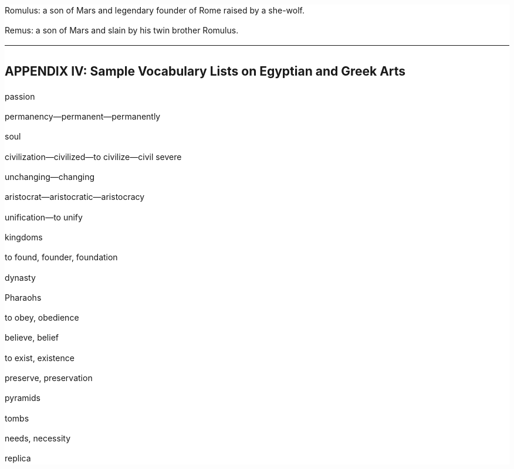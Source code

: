 Romulus: a son of Mars and legendary founder of Rome raised by a she-wolf.
</p>
<p>
Remus: a son of Mars and slain by his twin brother Romulus.
</p>
<hr/>
<h2>
APPENDIX IV: Sample Vocabulary Lists on Egyptian and Greek Arts
</h2>
passion
<p>
permanency—permanent—permanently
</p>
<p>
soul
</p>
<p>
civilization—civilized—to civilize—civil severe
</p>
<p>
unchanging—changing
</p>
<p>
aristocrat—aristocratic—aristocracy
</p>
<p>
unification—to unify
</p>
<p>
kingdoms
</p>
<p>
to found, founder, foundation
</p>
<p>
dynasty
</p>
<p>
Pharaohs
</p>
<p>
to obey, obedience
</p>
<p>
believe, belief
</p>
<p>
to exist, existence
</p>
<p>
preserve, preservation
</p>
<p>
pyramids
</p>
<p>
tombs
</p>
<p>
needs, necessity
</p>
<p>
replica
</p>
